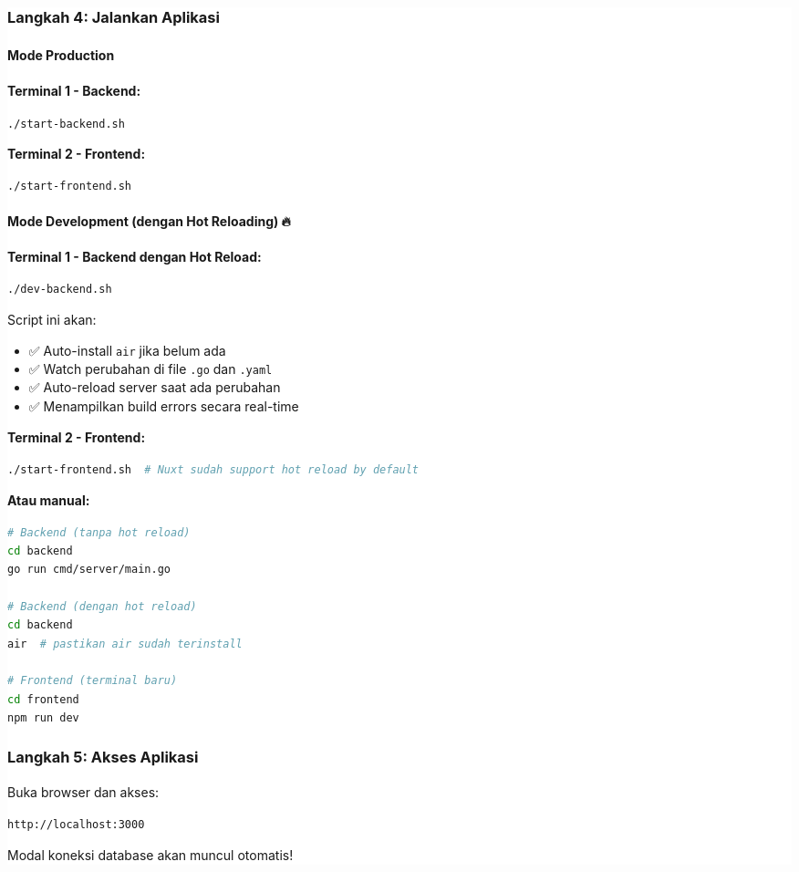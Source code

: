 ### Langkah 4: Jalankan Aplikasi

#### Mode Production

**Terminal 1 - Backend:**
```bash
./start-backend.sh
```

**Terminal 2 - Frontend:**
```bash
./start-frontend.sh
```

#### Mode Development (dengan Hot Reloading) 🔥

**Terminal 1 - Backend dengan Hot Reload:**
```bash
./dev-backend.sh
```

Script ini akan:
- ✅ Auto-install `air` jika belum ada
- ✅ Watch perubahan di file `.go` dan `.yaml`
- ✅ Auto-reload server saat ada perubahan
- ✅ Menampilkan build errors secara real-time

**Terminal 2 - Frontend:**
```bash
./start-frontend.sh  # Nuxt sudah support hot reload by default
```

**Atau manual:**

```bash
# Backend (tanpa hot reload)
cd backend
go run cmd/server/main.go

# Backend (dengan hot reload)
cd backend
air  # pastikan air sudah terinstall

# Frontend (terminal baru)
cd frontend
npm run dev
```

### Langkah 5: Akses Aplikasi

Buka browser dan akses:
```
http://localhost:3000
```

Modal koneksi database akan muncul otomatis!

